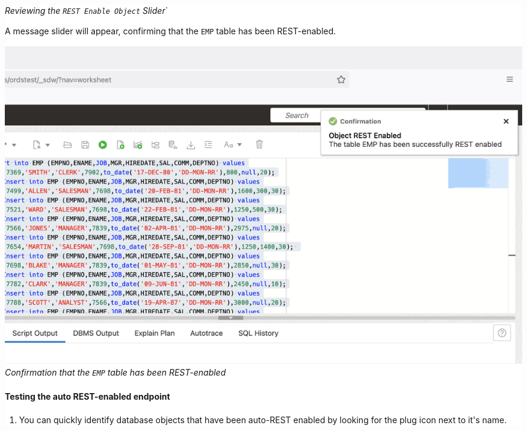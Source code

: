    *Reviewing the `REST Enable Object` Slider*`

   A message slider will appear, confirming that the `EMP` table has been REST-enabled.

   ![ords-confirming-successful-auto-rest-of-emp-table](./ordsQuickStartGuideImages/ords-confirming-successful-auto-rest-of-emp-table.png)
   *Confirmation that the `EMP` table has been REST-enabled*

   

#### Testing the auto REST-enabled endpoint

1. You can quickly identify database objects that have been auto-REST enabled by looking for the plug icon next to it's name.
